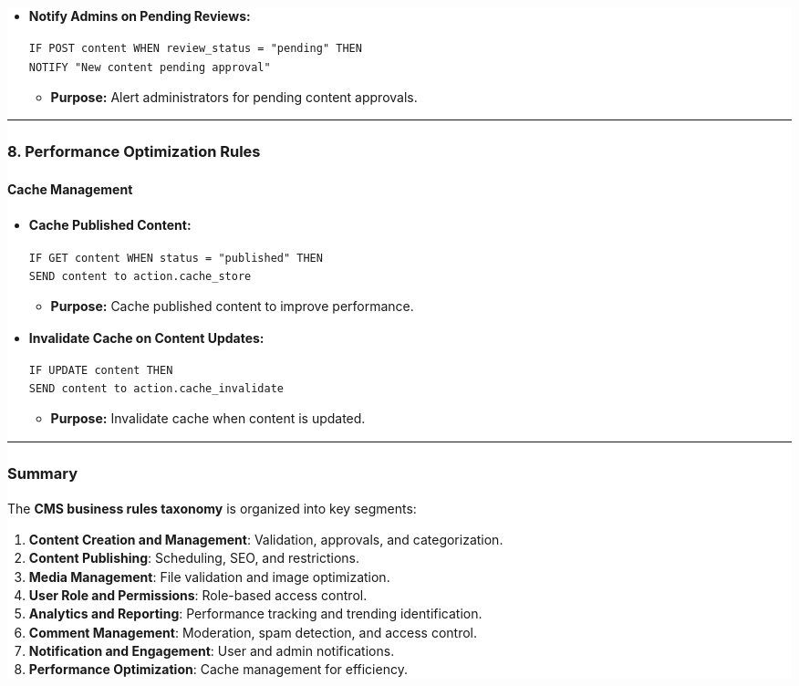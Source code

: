 - **Notify Admins on Pending Reviews:**  
   ```text
   IF POST content WHEN review_status = "pending" THEN 
   NOTIFY "New content pending approval"
   ```
   - **Purpose:** Alert administrators for pending content approvals.

---

### **8. Performance Optimization Rules**

#### **Cache Management**
- **Cache Published Content:**  
   ```text
   IF GET content WHEN status = "published" THEN 
   SEND content to action.cache_store
   ```
   - **Purpose:** Cache published content to improve performance.

- **Invalidate Cache on Content Updates:**  
   ```text
   IF UPDATE content THEN 
   SEND content to action.cache_invalidate
   ```
   - **Purpose:** Invalidate cache when content is updated.

---

### **Summary**

The **CMS business rules taxonomy** is organized into key segments:
1. **Content Creation and Management**: Validation, approvals, and categorization.
2. **Content Publishing**: Scheduling, SEO, and restrictions.
3. **Media Management**: File validation and image optimization.
4. **User Role and Permissions**: Role-based access control.
5. **Analytics and Reporting**: Performance tracking and trending identification.
6. **Comment Management**: Moderation, spam detection, and access control.
7. **Notification and Engagement**: User and admin notifications.
8. **Performance Optimization**: Cache management for efficiency.
